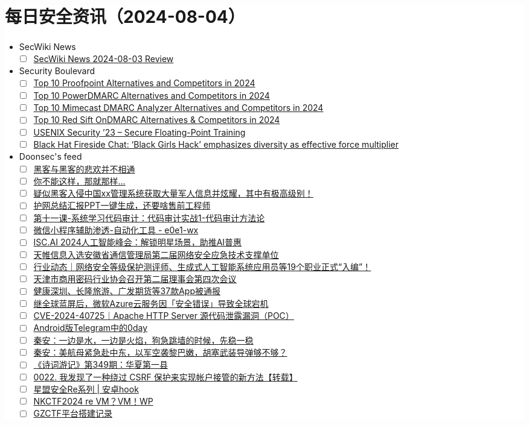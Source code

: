 # 每日安全资讯（2024-08-04）

- SecWiki News
  - [ ] [SecWiki News 2024-08-03 Review](http://www.sec-wiki.com/?2024-08-03)
- Security Boulevard
  - [ ] [Top 10 Proofpoint Alternatives and Competitors in 2024](https://securityboulevard.com/2024/08/top-10-proofpoint-alternatives-and-competitors-in-2024/)
  - [ ] [Top 10 PowerDMARC Alternatives and Competitors in 2024](https://securityboulevard.com/2024/08/top-10-powerdmarc-alternatives-and-competitors-in-2024/)
  - [ ] [Top 10 Mimecast DMARC Analyzer Alternatives and Competitors in 2024](https://securityboulevard.com/2024/08/top-10-mimecast-dmarc-analyzer-alternatives-and-competitors-in-2024/)
  - [ ] [Top 10 Red Sift OnDMARC Alternatives & Competitors in 2024](https://securityboulevard.com/2024/08/top-10-red-sift-ondmarc-alternatives-competitors-in-2024/)
  - [ ] [USENIX Security ’23 – Secure Floating-Point Training](https://securityboulevard.com/2024/08/usenix-security-23-secure-floating-point-training/)
  - [ ] [Black Hat Fireside Chat: ‘Black Girls Hack’ emphasizes diversity as effective force multiplier](https://securityboulevard.com/2024/08/black-hat-fireside-chat-black-girls-hack-emphasizes-diversity-as-effective-force-multiplier/)
- Doonsec's feed
  - [ ] [黑客与黑客的悲欢并不相通](https://mp.weixin.qq.com/s?__biz=Mzg4NDg2NTM3NQ==&mid=2247484316&idx=1&sn=6b683997914ed7c9d3b6cf0c6f8fad2f)
  - [ ] [你不能这样，那就那样…](https://mp.weixin.qq.com/s?__biz=MzU4NDY3MTk2NQ==&mid=2247490570&idx=1&sn=30303c4ac9ba8f614aefad885eb95a05)
  - [ ] [疑似黑客入侵中国xx管理系统获取大量军人信息并炫耀，其中有极高级别！](https://mp.weixin.qq.com/s?__biz=MzkyOTQzNjIwNw==&mid=2247486283&idx=1&sn=1819e866a47aa9775d16044964aba321)
  - [ ] [护网总结汇报PPT一键生成，还要啥售前工程师](https://mp.weixin.qq.com/s?__biz=MzkzMzcxNTQyNw==&mid=2247484208&idx=1&sn=172d9fe5f220e49e864762218901ab61)
  - [ ] [第十一课-系统学习代码审计：代码审计实战1-代码审计方法论](https://mp.weixin.qq.com/s?__biz=MzkxNjY0NDM3OA==&mid=2247484052&idx=1&sn=62fa83caa34246b1ea67a7db1b527450)
  - [ ] [微信小程序辅助渗透-自动化工具 - e0e1-wx](https://mp.weixin.qq.com/s?__biz=MzIzNTE0Mzc0OA==&mid=2247485778&idx=1&sn=608e268bc8715f96b50d452cc0b43df9)
  - [ ] [ISC.AI 2024人工智能峰会：解锁明星场景，助推AI普惠](https://mp.weixin.qq.com/s?__biz=MzkzODIwNjA1Mw==&mid=2247484651&idx=1&sn=3b4d1c3d80c8c1f23b3c7fae70421b2d)
  - [ ] [天帷信息入选安徽省通信管理局第二届网络安全应急技术支撑单位](https://mp.weixin.qq.com/s?__biz=Mzk0NDQ5MzIxOA==&mid=2247508531&idx=1&sn=b18bb27373fc968e5e4715254f333a4d)
  - [ ] [行业动态｜网络安全等级保护测评师、生成式人工智能系统应用员等19个职业正式“入编”！](https://mp.weixin.qq.com/s?__biz=MzI5NTM4OTQ5Mg==&mid=2247626795&idx=1&sn=55697bb98fd601bda66c58090ebca7f9)
  - [ ] [天津市商用密码行业协会召开第二届理事会第四次会议](https://mp.weixin.qq.com/s?__biz=MzI5NTM4OTQ5Mg==&mid=2247626795&idx=2&sn=8047b01e539c9f9a22fe29060dd28e32)
  - [ ] [健康深圳、长隆旅游、广发期货等37款App被通报](https://mp.weixin.qq.com/s?__biz=MzIxMDIwODM2MA==&mid=2653930423&idx=1&sn=e9907672c6e2c19663d6e9c1fb9b7b9d)
  - [ ] [继全球蓝屏后，微软Azure云服务因「安全错误」导致全球宕机](https://mp.weixin.qq.com/s?__biz=MzI5NTM4OTQ5Mg==&mid=2247626795&idx=4&sn=2ef899e09e581543b238392a6c334537)
  - [ ] [CVE-2024-40725｜Apache HTTP Server 源代码泄露漏洞（POC）](https://mp.weixin.qq.com/s?__biz=Mzg2ODcxMjYzMA==&mid=2247485524&idx=1&sn=773266cbe2dc151da3831d9b0659cbc4)
  - [ ] [Android版Telegram中的0day](https://mp.weixin.qq.com/s?__biz=Mzg2ODcxMjYzMA==&mid=2247485524&idx=2&sn=107bfa4ace14218a76c777ada29d55c0)
  - [ ] [秦安：一边是水，一边是火焰，狗急跳墙的时候，先稳一稳](https://mp.weixin.qq.com/s?__biz=MzA5MDg1MDUyMA==&mid=2650471932&idx=1&sn=4a7858a5f55c84b412ecbdaba27fe563)
  - [ ] [秦安：美航母紧急赴中东，以军空袭黎巴嫩，胡塞武装导弹够不够？](https://mp.weixin.qq.com/s?__biz=MzA5MDg1MDUyMA==&mid=2650471932&idx=2&sn=0540f5bee8b58d110ae5120bb2d03d9c)
  - [ ] [《诗词游记》第349期：华夏第一县](https://mp.weixin.qq.com/s?__biz=MzA5MDg1MDUyMA==&mid=2650471932&idx=3&sn=7f14098d2ccec57e158eaf2448997b8b)
  - [ ] [0022. 我发现了一种绕过 CSRF 保护来实现帐户接管的新方法【转载】](https://mp.weixin.qq.com/s?__biz=MzA4NDQ5NTU0MA==&mid=2647689764&idx=1&sn=1dfb9076a695738c794a48e05b20fbbc)
  - [ ] [星盟安全Re系列 | 安卓hook](https://mp.weixin.qq.com/s?__biz=MzU3ODc2NTg1OA==&mid=2247490242&idx=1&sn=17127a612b69f210da47709c74bcbea4)
  - [ ] [NKCTF2024 re VM？VM！WP](https://mp.weixin.qq.com/s?__biz=MzU3ODc2NTg1OA==&mid=2247490242&idx=2&sn=bd06f3b6b614a6ad576758c0cdcc227a)
  - [ ] [GZCTF平台搭建记录](https://mp.weixin.qq.com/s?__biz=MzIwMjUyNDM0OA==&mid=2247485678&idx=1&sn=6ac2834b0f4488c52634cbac587d0122)
